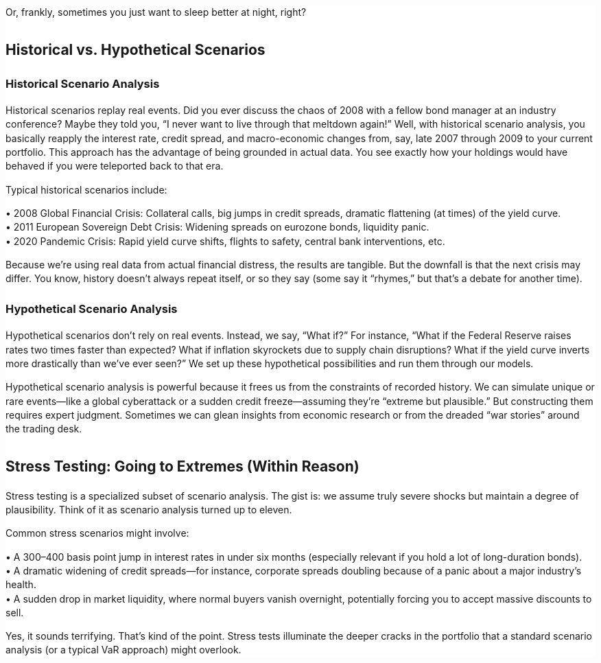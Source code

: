Or, frankly, sometimes you just want to sleep better at night, right?

## Historical vs. Hypothetical Scenarios

### Historical Scenario Analysis

Historical scenarios replay real events. Did you ever discuss the chaos of 2008 with a fellow bond manager at an industry conference? Maybe they told you, “I never want to live through that meltdown again!” Well, with historical scenario analysis, you basically reapply the interest rate, credit spread, and macro-economic changes from, say, late 2007 through 2009 to your current portfolio. This approach has the advantage of being grounded in actual data. You see exactly how your holdings would have behaved if you were teleported back to that era.

Typical historical scenarios include:

• 2008 Global Financial Crisis: Collateral calls, big jumps in credit spreads, dramatic flattening (at times) of the yield curve.  
• 2011 European Sovereign Debt Crisis: Widening spreads on eurozone bonds, liquidity panic.  
• 2020 Pandemic Crisis: Rapid yield curve shifts, flights to safety, central bank interventions, etc.  

Because we’re using real data from actual financial distress, the results are tangible. But the downfall is that the next crisis may differ. You know, history doesn’t always repeat itself, or so they say (some say it “rhymes,” but that’s a debate for another time).

### Hypothetical Scenario Analysis

Hypothetical scenarios don’t rely on real events. Instead, we say, “What if?” For instance, “What if the Federal Reserve raises rates two times faster than expected? What if inflation skyrockets due to supply chain disruptions? What if the yield curve inverts more drastically than we’ve ever seen?” We set up these hypothetical possibilities and run them through our models.

Hypothetical scenario analysis is powerful because it frees us from the constraints of recorded history. We can simulate unique or rare events—like a global cyberattack or a sudden credit freeze—assuming they’re “extreme but plausible.” But constructing them requires expert judgment. Sometimes we can glean insights from economic research or from the dreaded “war stories” around the trading desk.

## Stress Testing: Going to Extremes (Within Reason)

Stress testing is a specialized subset of scenario analysis. The gist is: we assume truly severe shocks but maintain a degree of plausibility. Think of it as scenario analysis turned up to eleven.

Common stress scenarios might involve:

• A 300–400 basis point jump in interest rates in under six months (especially relevant if you hold a lot of long-duration bonds).  
• A dramatic widening of credit spreads—for instance, corporate spreads doubling because of a panic about a major industry’s health.  
• A sudden drop in market liquidity, where normal buyers vanish overnight, potentially forcing you to accept massive discounts to sell.  

Yes, it sounds terrifying. That’s kind of the point. Stress tests illuminate the deeper cracks in the portfolio that a standard scenario analysis (or a typical VaR approach) might overlook.
